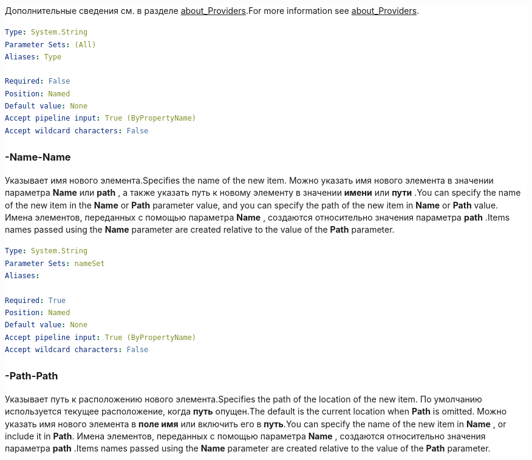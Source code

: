 <span data-ttu-id="13861-186">Дополнительные сведения см. в разделе [about_Providers](../Microsoft.PowerShell.Core/About/about_Providers.md).</span><span class="sxs-lookup"><span data-stu-id="13861-186">For more information see [about_Providers](../Microsoft.PowerShell.Core/About/about_Providers.md).</span></span>

```yaml
Type: System.String
Parameter Sets: (All)
Aliases: Type

Required: False
Position: Named
Default value: None
Accept pipeline input: True (ByPropertyName)
Accept wildcard characters: False
```

### <span data-ttu-id="13861-187">-Name</span><span class="sxs-lookup"><span data-stu-id="13861-187">-Name</span></span>

<span data-ttu-id="13861-188">Указывает имя нового элемента.</span><span class="sxs-lookup"><span data-stu-id="13861-188">Specifies the name of the new item.</span></span> <span data-ttu-id="13861-189">Можно указать имя нового элемента в значении параметра **Name** или **path** , а также указать путь к новому элементу в значении **имени** или **пути** .</span><span class="sxs-lookup"><span data-stu-id="13861-189">You can specify the name of the new item in the **Name** or **Path** parameter value, and you can specify the path of the new item in **Name** or **Path** value.</span></span> <span data-ttu-id="13861-190">Имена элементов, переданных с помощью параметра **Name** , создаются относительно значения параметра **path** .</span><span class="sxs-lookup"><span data-stu-id="13861-190">Items names passed using the **Name** parameter are created relative to the value of the **Path** parameter.</span></span>

```yaml
Type: System.String
Parameter Sets: nameSet
Aliases:

Required: True
Position: Named
Default value: None
Accept pipeline input: True (ByPropertyName)
Accept wildcard characters: False
```

### <span data-ttu-id="13861-191">-Path</span><span class="sxs-lookup"><span data-stu-id="13861-191">-Path</span></span>

<span data-ttu-id="13861-192">Указывает путь к расположению нового элемента.</span><span class="sxs-lookup"><span data-stu-id="13861-192">Specifies the path of the location of the new item.</span></span> <span data-ttu-id="13861-193">По умолчанию используется текущее расположение, когда **путь** опущен.</span><span class="sxs-lookup"><span data-stu-id="13861-193">The default is the current location when **Path** is omitted.</span></span> <span data-ttu-id="13861-194">Можно указать имя нового элемента в **поле имя** или включить его в **путь**.</span><span class="sxs-lookup"><span data-stu-id="13861-194">You can specify the name of the new item in **Name** , or include it in **Path**.</span></span> <span data-ttu-id="13861-195">Имена элементов, переданных с помощью параметра **Name** , создаются относительно значения параметра **path** .</span><span class="sxs-lookup"><span data-stu-id="13861-195">Items names passed using the **Name** parameter are created relative to the value of the **Path** parameter.</span></span>

